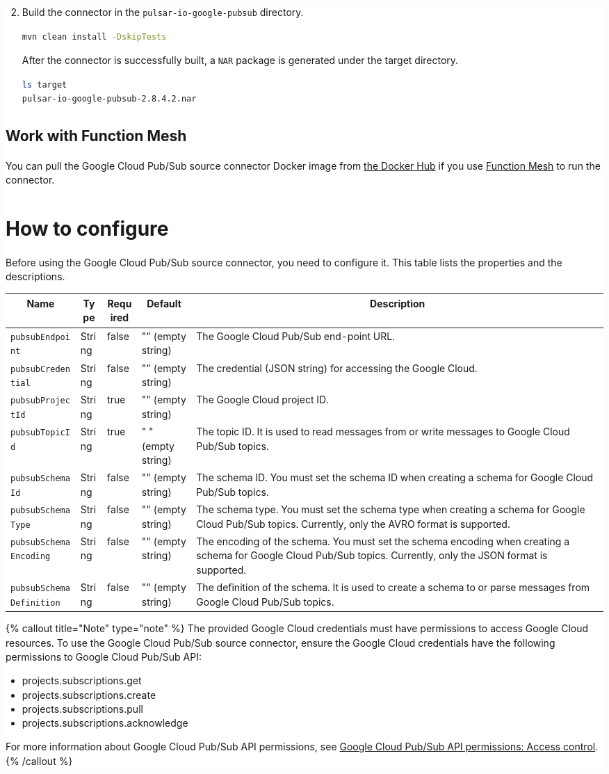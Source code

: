   2. Build the connector in the `pulsar-io-google-pubsub` directory.

     ```bash
     mvn clean install -DskipTests
     ```

     After the connector is successfully built, a `NAR` package is generated under the target directory. 

     ```bash
     ls target
     pulsar-io-google-pubsub-2.8.4.2.nar
     ```

## Work with Function Mesh

You can pull the Google Cloud Pub/Sub source connector Docker image from [the Docker Hub](https://hub.docker.com/r/streamnative/pulsar-io-google-pubsub) if you use [Function Mesh](https://functionmesh.io/docs/connectors/run-connector) to run the connector.

# How to configure

Before using the Google Cloud Pub/Sub source connector, you need to configure it. This table lists the properties and the descriptions.

| Name | Type | Required | Default | Description
|------|----------|----------|---------|-------------|
| `pubsubEndpoint` | String | false | "" (empty string) | The Google Cloud Pub/Sub end-point URL. |
| `pubsubCredential` | String | false | "" (empty string) | The credential (JSON string) for accessing the Google Cloud.  |
| `pubsubProjectId` | String | true | "" (empty string) | The Google Cloud project ID. |
| `pubsubTopicId` | String | true | " " (empty string) | The topic ID. It is used to read messages from or write messages to Google Cloud Pub/Sub topics. |
| `pubsubSchemaId` | String | false | "" (empty string) | The schema ID. You must set the schema ID when creating a schema for Google Cloud Pub/Sub topics. |
| `pubsubSchemaType` | String | false | "" (empty string) | The schema type. You must set the schema type when creating a schema for Google Cloud Pub/Sub topics. Currently, only the AVRO format is supported. |
| `pubsubSchemaEncoding` | String | false | "" (empty string) | The encoding of the schema. You must set the schema encoding when creating a schema for Google Cloud Pub/Sub topics. Currently, only the JSON format is supported.|
| `pubsubSchemaDefinition` | String | false | "" (empty string) |  The definition of the schema. It is used to create a schema to or parse messages from Google Cloud Pub/Sub topics. |

{% callout title="Note" type="note" %}
The provided Google Cloud credentials must have permissions to access Google Cloud resources. To use the Google Cloud Pub/Sub source connector, ensure the Google Cloud credentials have the following permissions to Google Cloud Pub/Sub API:

- projects.subscriptions.get
- projects.subscriptions.create
- projects.subscriptions.pull
- projects.subscriptions.acknowledge

For more information about Google Cloud Pub/Sub API permissions, see [Google Cloud Pub/Sub API permissions: Access control](https://cloud.google.com/pubsub/docs/access-control).
{% /callout %}
